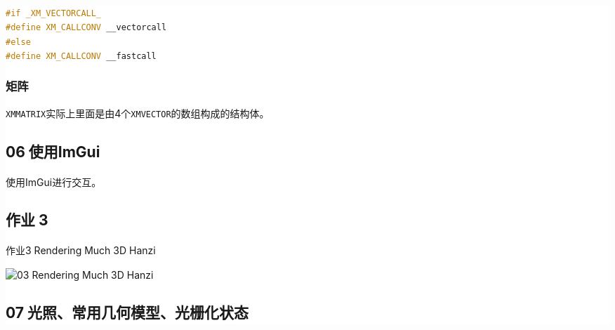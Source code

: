 ```c++
#if _XM_VECTORCALL_
#define XM_CALLCONV __vectorcall
#else
#define XM_CALLCONV __fastcall
```

### 矩阵

`XMMATRIX`实际上里面是由4个`XMVECTOR`的数组构成的结构体。

## 06 使用ImGui

使用ImGui进行交互。

## 作业 3

作业3 Rendering Much 3D Hanzi

![03 Rendering Much 3D Hanzi](https://tvax2.sinaimg.cn/large/0077Un8Egy1h5vvv85vfjj318i0q4x2c.jpg)

## 07 光照、常用几何模型、光栅化状态

